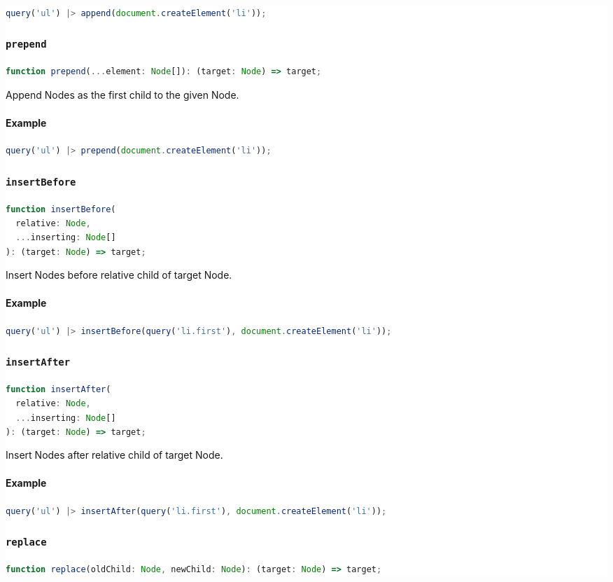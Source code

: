 ```js
query('ul') |> append(document.createElement('li'));
```

### `prepend`

```ts
function prepend(...element: Node[]): (target: Node) => target;
```

Append Nodes as the first child to the given Node.

#### Example

```js
query('ul') |> prepend(document.createElement('li'));
```

### `insertBefore`

```ts
function insertBefore(
  relative: Node,
  ...inserting: Node[]
): (target: Node) => target;
```

Insert Nodes before relative child of target Node.

#### Example

```js
query('ul') |> insertBefore(query('li.first'), document.createElement('li'));
```

### `insertAfter`

```ts
function insertAfter(
  relative: Node,
  ...inserting: Node[]
): (target: Node) => target;
```

Insert Nodes after relative child of target Node.

#### Example

```js
query('ul') |> insertAfter(query('li.first'), document.createElement('li'));
```

### `replace`

```ts
function replace(oldChild: Node, newChild: Node): (target: Node) => target;
```
